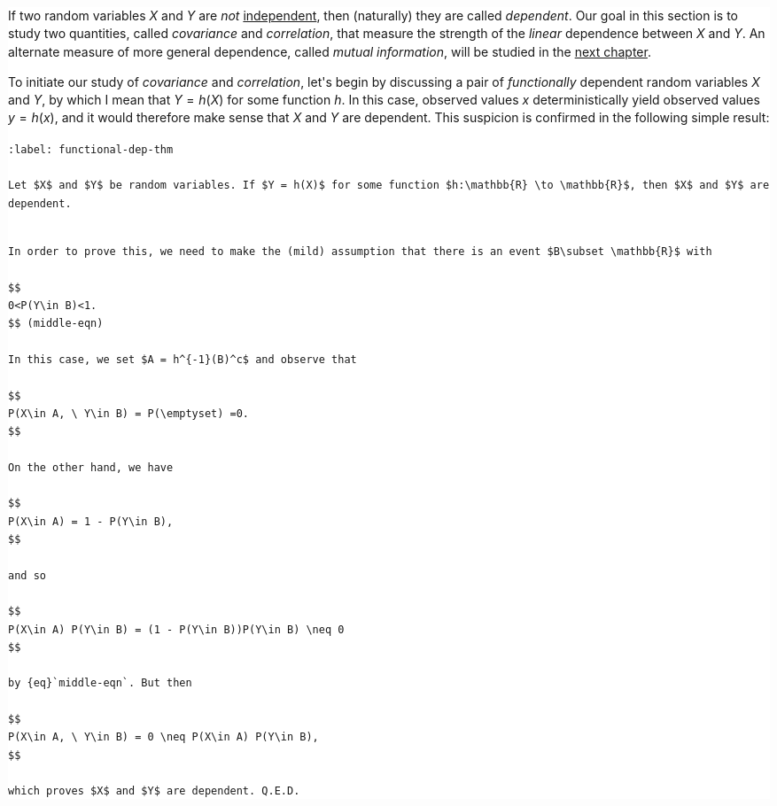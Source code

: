 If two random variables $X$ and $Y$ are _not_ [independent](independence), then (naturally) they are called _dependent_. Our goal in this section is to study two quantities, called _covariance_ and _correlation_, that measure the strength of the _linear_ dependence between $X$ and $Y$. An alternate measure of more general dependence, called _mutual information_, will be studied in the [next chapter](information-theory).

To initiate our study of _covariance_ and _correlation_, let's begin by discussing a pair of _functionally_ dependent random variables $X$ and $Y$, by which I mean that $Y = h(X)$ for some function $h$. In this case, observed values $x$ deterministically yield observed values $y=h(x)$, and it would therefore make sense that $X$ and $Y$ are dependent. This suspicion is confirmed in the following simple result:

```{prf:theorem} Functional dependence $\Rightarrow$ dependence
:label: functional-dep-thm

Let $X$ and $Y$ be random variables. If $Y = h(X)$ for some function $h:\mathbb{R} \to \mathbb{R}$, then $X$ and $Y$ are dependent.
```

```{prf:proof}

In order to prove this, we need to make the (mild) assumption that there is an event $B\subset \mathbb{R}$ with

$$
0<P(Y\in B)<1.
$$ (middle-eqn)

In this case, we set $A = h^{-1}(B)^c$ and observe that

$$
P(X\in A, \ Y\in B) = P(\emptyset) =0.
$$

On the other hand, we have

$$
P(X\in A) = 1 - P(Y\in B),
$$

and so

$$
P(X\in A) P(Y\in B) = (1 - P(Y\in B))P(Y\in B) \neq 0
$$

by {eq}`middle-eqn`. But then

$$
P(X\in A, \ Y\in B) = 0 \neq P(X\in A) P(Y\in B),
$$

which proves $X$ and $Y$ are dependent. Q.E.D.
```
